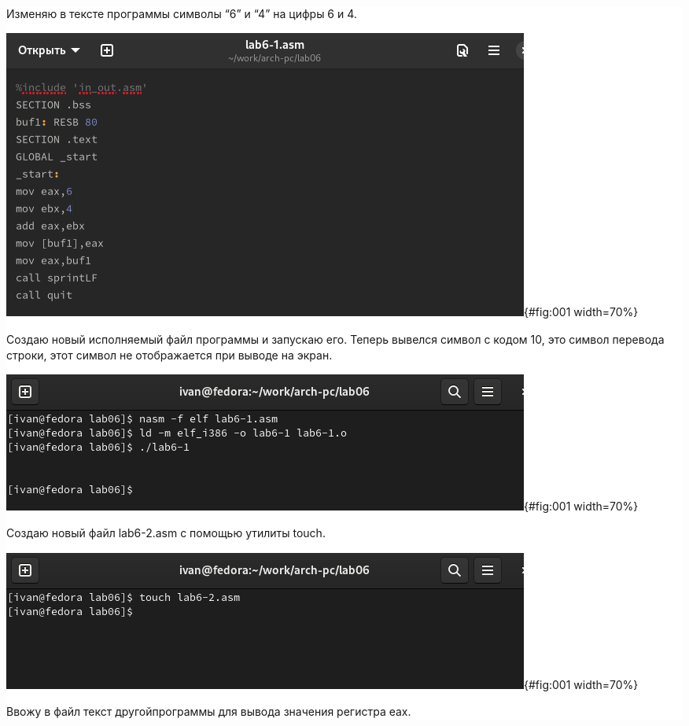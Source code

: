 Изменяю в тексте программы символы “6” и “4” на цифры 6 и 4.

![Редактирование файла.](image/5.png){#fig:001 width=70%}

Создаю новый исполняемый файл программы и запускаю его. Теперь вывелся символ с кодом 10, это символ перевода строки, этот символ не отображается при выводе на экран.

![Запуск исполняемого файла.](image/6.png){#fig:001 width=70%}

Создаю новый файл lab6-2.asm с помощью утилиты touch.

![Создание файла.](image/7.png){#fig:001 width=70%}

Ввожу в файл текст другойпрограммы для вывода значения регистра eax.
